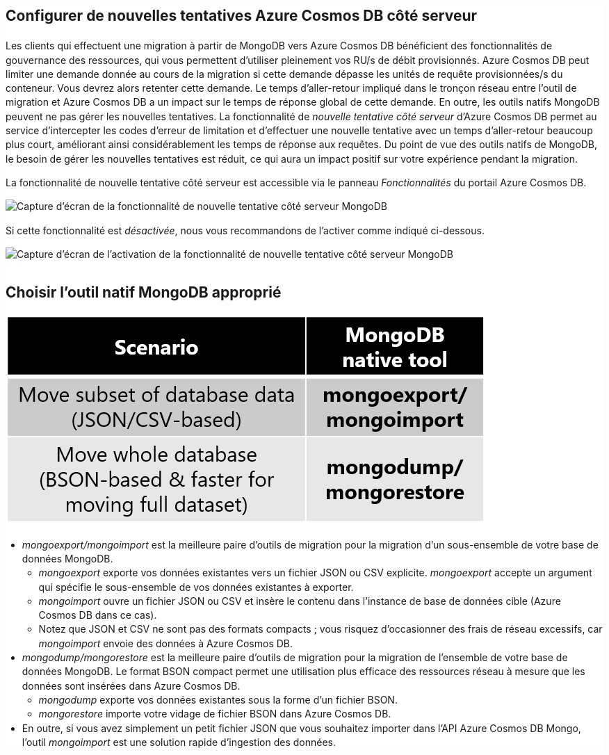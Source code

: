 ## <a name="configure-azure-cosmos-db-server-side-retries"></a>Configurer de nouvelles tentatives Azure Cosmos DB côté serveur

Les clients qui effectuent une migration à partir de MongoDB vers Azure Cosmos DB bénéficient des fonctionnalités de gouvernance des ressources, qui vous permettent d’utiliser pleinement vos RU/s de débit provisionnés. Azure Cosmos DB peut limiter une demande donnée au cours de la migration si cette demande dépasse les unités de requête provisionnées/s du conteneur. Vous devrez alors retenter cette demande. Le temps d’aller-retour impliqué dans le tronçon réseau entre l’outil de migration et Azure Cosmos DB a un impact sur le temps de réponse global de cette demande. En outre, les outils natifs MongoDB peuvent ne pas gérer les nouvelles tentatives. La fonctionnalité de *nouvelle tentative côté serveur* d’Azure Cosmos DB permet au service d’intercepter les codes d’erreur de limitation et d’effectuer une nouvelle tentative avec un temps d’aller-retour beaucoup plus court, améliorant ainsi considérablement les temps de réponse aux requêtes. Du point de vue des outils natifs de MongoDB, le besoin de gérer les nouvelles tentatives est réduit, ce qui aura un impact positif sur votre expérience pendant la migration.

La fonctionnalité de nouvelle tentative côté serveur est accessible via le panneau *Fonctionnalités* du portail Azure Cosmos DB.

![Capture d’écran de la fonctionnalité de nouvelle tentative côté serveur MongoDB](../../dms/media/tutorial-mongodb-to-cosmosdb/mongo-server-side-retry-feature.png)

Si cette fonctionnalité est *désactivée*, nous vous recommandons de l’activer comme indiqué ci-dessous.

![Capture d’écran de l’activation de la fonctionnalité de nouvelle tentative côté serveur MongoDB](../../dms/media/tutorial-mongodb-to-cosmosdb/mongo-server-side-retry-enable.png)

## <a name="choose-the-proper-mongodb-native-tool"></a>Choisir l’outil natif MongoDB approprié

![Diagramme de sélection du meilleur outil natif MongoDB](media/tutorial-mongotools-cosmos-db/mongodb-native-tool-selection-table.png)

* *mongoexport/mongoimport* est la meilleure paire d’outils de migration pour la migration d’un sous-ensemble de votre base de données MongoDB.
    * *mongoexport* exporte vos données existantes vers un fichier JSON ou CSV explicite. *mongoexport* accepte un argument qui spécifie le sous-ensemble de vos données existantes à exporter. 
    * *mongoimport* ouvre un fichier JSON ou CSV et insère le contenu dans l’instance de base de données cible (Azure Cosmos DB dans ce cas). 
    * Notez que JSON et CSV ne sont pas des formats compacts ; vous risquez d’occasionner des frais de réseau excessifs, car *mongoimport* envoie des données à Azure Cosmos DB.
* *mongodump/mongorestore* est la meilleure paire d’outils de migration pour la migration de l’ensemble de votre base de données MongoDB. Le format BSON compact permet une utilisation plus efficace des ressources réseau à mesure que les données sont insérées dans Azure Cosmos DB.
    * *mongodump* exporte vos données existantes sous la forme d’un fichier BSON.
    * *mongorestore* importe votre vidage de fichier BSON dans Azure Cosmos DB.
* En outre, si vous avez simplement un petit fichier JSON que vous souhaitez importer dans l’API Azure Cosmos DB Mongo, l’outil *mongoimport* est une solution rapide d’ingestion des données.
